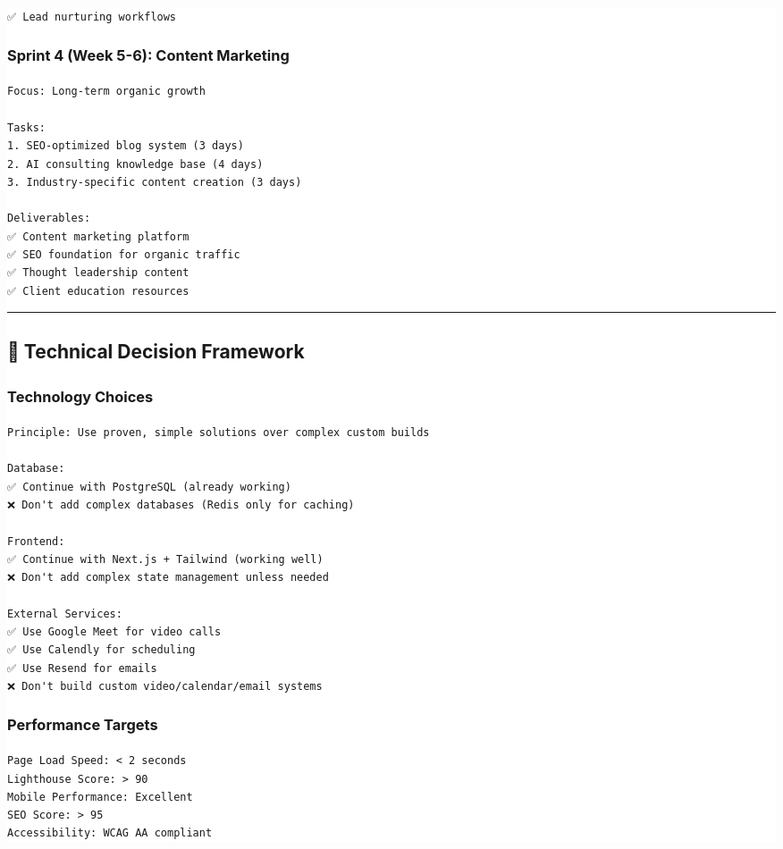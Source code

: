 ```
✅ Lead nurturing workflows
```

### Sprint 4 (Week 5-6): Content Marketing
```
Focus: Long-term organic growth

Tasks:  
1. SEO-optimized blog system (3 days)
2. AI consulting knowledge base (4 days)
3. Industry-specific content creation (3 days)

Deliverables:
✅ Content marketing platform
✅ SEO foundation for organic traffic
✅ Thought leadership content
✅ Client education resources
```

---

## 🔧 Technical Decision Framework

### Technology Choices
```
Principle: Use proven, simple solutions over complex custom builds

Database:
✅ Continue with PostgreSQL (already working)
❌ Don't add complex databases (Redis only for caching)

Frontend:
✅ Continue with Next.js + Tailwind (working well)
❌ Don't add complex state management unless needed

External Services:
✅ Use Google Meet for video calls
✅ Use Calendly for scheduling  
✅ Use Resend for emails
❌ Don't build custom video/calendar/email systems
```

### Performance Targets
```
Page Load Speed: < 2 seconds
Lighthouse Score: > 90
Mobile Performance: Excellent
SEO Score: > 95
Accessibility: WCAG AA compliant
```
